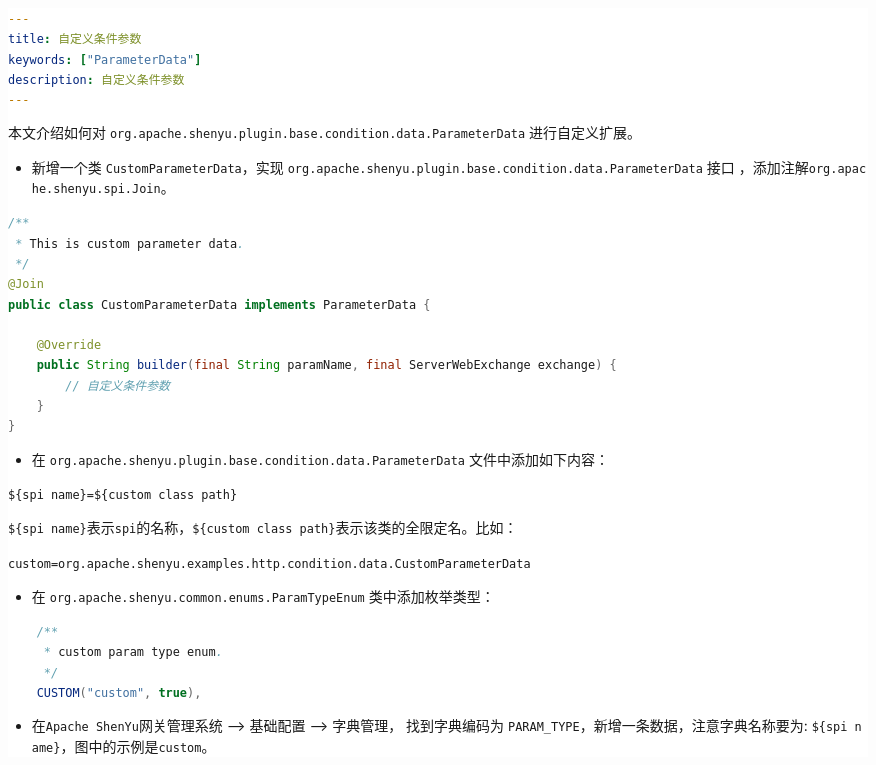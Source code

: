 ```yaml
---
title: 自定义条件参数
keywords: ["ParameterData"]
description: 自定义条件参数
---
```


本文介绍如何对 `org.apache.shenyu.plugin.base.condition.data.ParameterData` 进行自定义扩展。


* 新增一个类 `CustomParameterData`，实现 `org.apache.shenyu.plugin.base.condition.data.ParameterData` 接口 ，添加注解`org.apache.shenyu.spi.Join`。

```java
/**
 * This is custom parameter data.
 */
@Join
public class CustomParameterData implements ParameterData {
    
    @Override
    public String builder(final String paramName, final ServerWebExchange exchange) {
        // 自定义条件参数
    }
}
```

* 在 `org.apache.shenyu.plugin.base.condition.data.ParameterData` 文件中添加如下内容：

```shell script
${spi name}=${custom class path}
``` 

`${spi name}`表示`spi`的名称，`${custom class path}`表示该类的全限定名。比如：

```shell script
custom=org.apache.shenyu.examples.http.condition.data.CustomParameterData
```

* 在 `org.apache.shenyu.common.enums.ParamTypeEnum` 类中添加枚举类型：

```java
    /**
     * custom param type enum.
     */
    CUSTOM("custom", true),
```


* 在`Apache ShenYu`网关管理系统 --> 基础配置 --> 字典管理， 找到字典编码为 `PARAM_TYPE`，新增一条数据，注意字典名称要为: `${spi name}`，图中的示例是`custom`。
